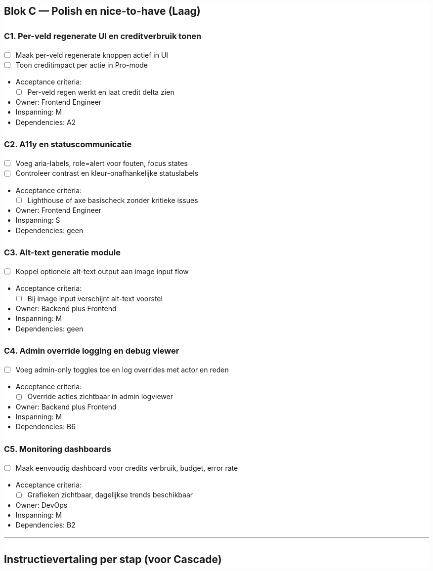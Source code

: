 ## Blok C — Polish en nice-to-have (Laag)

### C1. Per-veld regenerate UI en creditverbruik tonen

- [ ]  Maak per-veld regenerate knoppen actief in UI
- [ ]  Toon creditimpact per actie in Pro-mode
- Acceptance criteria:
    - [ ]  Per-veld regen werkt en laat credit delta zien
- Owner: Frontend Engineer
- Inspanning: M
- Dependencies: A2

### C2. A11y en statuscommunicatie

- [ ]  Voeg aria-labels, role=alert voor fouten, focus states
- [ ]  Controleer contrast en kleur-onafhankelijke statuslabels
- Acceptance criteria:
    - [ ]  Lighthouse of axe basischeck zonder kritieke issues
- Owner: Frontend Engineer
- Inspanning: S
- Dependencies: geen

### C3. Alt-text generatie module

- [ ]  Koppel optionele alt-text output aan image input flow
- Acceptance criteria:
    - [ ]  Bij image input verschijnt alt-text voorstel
- Owner: Backend plus Frontend
- Inspanning: M
- Dependencies: geen

### C4. Admin override logging en debug viewer

- [ ]  Voeg admin-only toggles toe en log overrides met actor en reden
- Acceptance criteria:
    - [ ]  Override acties zichtbaar in admin logviewer
- Owner: Backend plus Frontend
- Inspanning: M
- Dependencies: B6

### C5. Monitoring dashboards

- [ ]  Maak eenvoudig dashboard voor credits verbruik, budget, error rate
- Acceptance criteria:
    - [ ]  Grafieken zichtbaar, dagelijkse trends beschikbaar
- Owner: DevOps
- Inspanning: M
- Dependencies: B2

---

## Instructievertaling per stap (voor Cascade)

